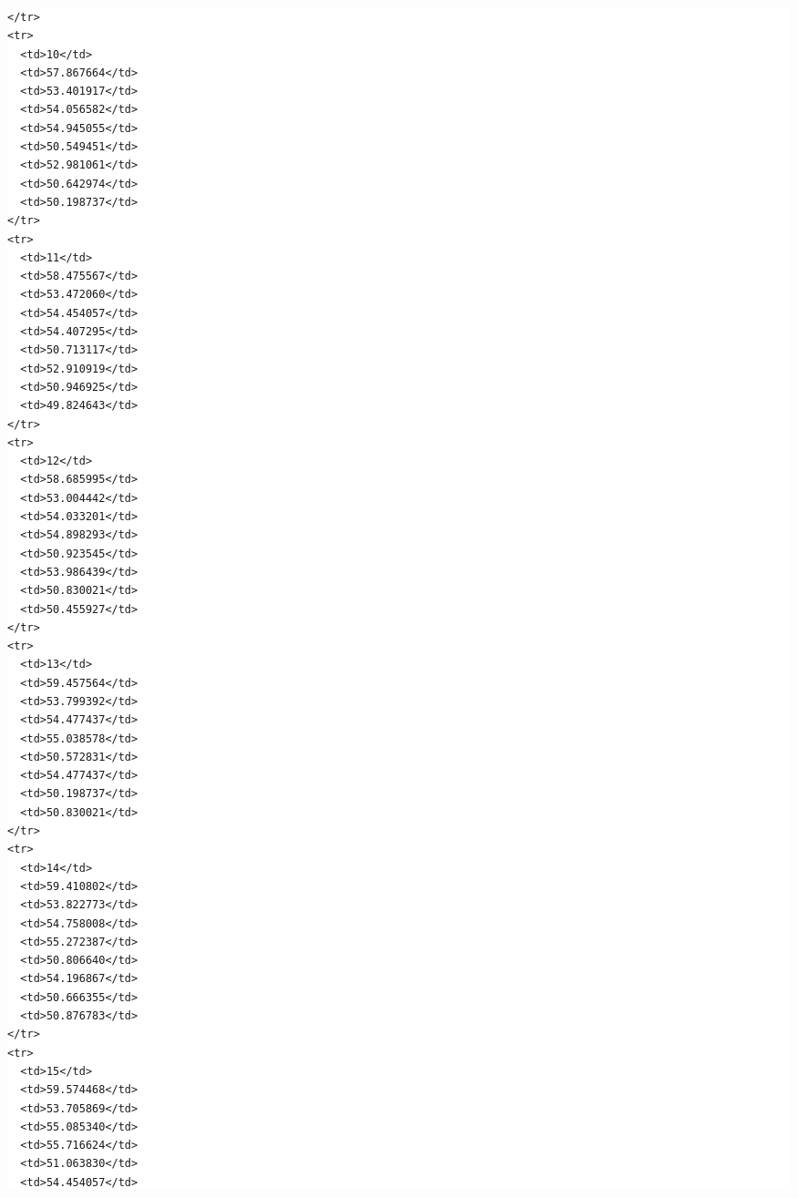     </tr>
    <tr>
      <td>10</td>
      <td>57.867664</td>
      <td>53.401917</td>
      <td>54.056582</td>
      <td>54.945055</td>
      <td>50.549451</td>
      <td>52.981061</td>
      <td>50.642974</td>
      <td>50.198737</td>
    </tr>
    <tr>
      <td>11</td>
      <td>58.475567</td>
      <td>53.472060</td>
      <td>54.454057</td>
      <td>54.407295</td>
      <td>50.713117</td>
      <td>52.910919</td>
      <td>50.946925</td>
      <td>49.824643</td>
    </tr>
    <tr>
      <td>12</td>
      <td>58.685995</td>
      <td>53.004442</td>
      <td>54.033201</td>
      <td>54.898293</td>
      <td>50.923545</td>
      <td>53.986439</td>
      <td>50.830021</td>
      <td>50.455927</td>
    </tr>
    <tr>
      <td>13</td>
      <td>59.457564</td>
      <td>53.799392</td>
      <td>54.477437</td>
      <td>55.038578</td>
      <td>50.572831</td>
      <td>54.477437</td>
      <td>50.198737</td>
      <td>50.830021</td>
    </tr>
    <tr>
      <td>14</td>
      <td>59.410802</td>
      <td>53.822773</td>
      <td>54.758008</td>
      <td>55.272387</td>
      <td>50.806640</td>
      <td>54.196867</td>
      <td>50.666355</td>
      <td>50.876783</td>
    </tr>
    <tr>
      <td>15</td>
      <td>59.574468</td>
      <td>53.705869</td>
      <td>55.085340</td>
      <td>55.716624</td>
      <td>51.063830</td>
      <td>54.454057</td>